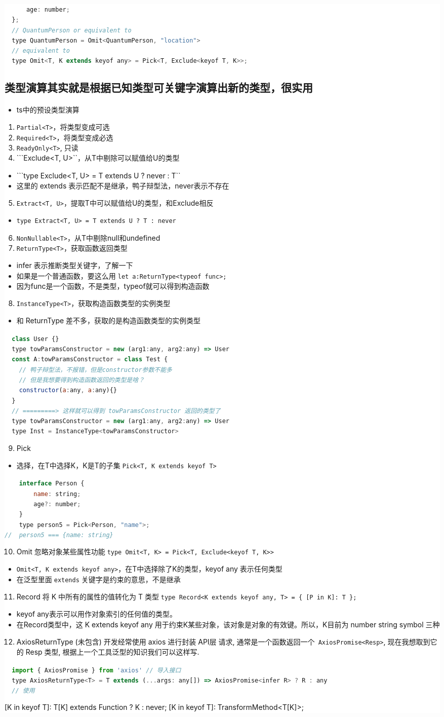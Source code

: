 ```js
      age: number;
  };
  // QuantumPerson or equivalent to
  type QuantumPerson = Omit<QuantumPerson, "location">
  // equivalent to
  type Omit<T, K extends keyof any> = Pick<T, Exclude<keyof T, K>>;
```
## 类型演算其实就是根据已知类型可关键字演算出新的类型，很实用
- ts中的预设类型演算
1. ```Partial<T>```，将类型变成可选
2. ```Required<T>```，将类型变成必选
3. ```ReadyOnly<T>```, 只读
4. ```Exclude<T, U>``，从T中剔除可以赋值给U的类型
- ```type Exclude<T, U> = T extends U ? never : T``
- 这里的 extends 表示匹配不是继承，鸭子辩型法，never表示不存在
5. ```Extract<T, U>```，提取T中可以赋值给U的类型，和Exclude相反
- ```type Extract<T, U> = T extends U ? T : never```
6. ```NonNullable<T>```，从T中剔除null和undefined
7. ```ReturnType<T>```，获取函数返回类型
- infer 表示推断类型关键字，了解一下
- 如果是一个普通函数，要这么用 ```let a:ReturnType<typeof func>;```
- 因为func是一个函数，不是类型，typeof就可以得到构造函数
8. ```InstanceType<T>```，获取构造函数类型的实例类型
- 和 ReturnType 差不多，获取的是构造函数类型的实例类型
```js
  class User {}
  type towParamsConstructor = new (arg1:any, arg2:any) => User
  const A:towParamsConstructor = class Test {
    // 鸭子辩型法，不报错，但是constructor参数不能多
    // 但是我想要得到构造函数返回的类型是啥？
    constructor(a:any, a:any){}
  }
  // =========> 这样就可以得到 towParamsConstructor 返回的类型了
  type towParamsConstructor = new (arg1:any, arg2:any) => User
  type Inst = InstanceType<towParamsConstructor>
```
9.  Pick
- 选择，在T中选择K，K是T的子集 ```Pick<T, K extends keyof T>```
```js
    interface Person {
        name: string;
        age?: number;
    }
    type person5 = Pick<Person, "name">;
//  person5 === {name: string}
```
10. Omit 忽略对象某些属性功能
```type Omit<T, K> = Pick<T, Exclude<keyof T, K>>```
- ```Omit<T, K extends keyof any>```，在T中选择除了K的类型，keyof any 表示任何类型
- 在泛型里面 ```extends``` 关键字是约束的意思，不是继承

11. Record 将 K 中所有的属性的值转化为 T 类型
```type Record<K extends keyof any, T> = { [P in K]: T };```
- keyof any表示可以用作对象索引的任何值的类型。
- 在Record类型中，这 K extends keyof any 用于约束K某些对象，该对象是对象的有效键。所以，K目前为 number string symbol 三种

12. AxiosReturnType (未包含)
开发经常使用 axios 进行封装 API层 请求, 通常是一个函数返回一个``` AxiosPromise<Resp>```, 现在我想取到它的 Resp 类型, 根据上一个工具泛型的知识我们可以这样写.
```js
  import { AxiosPromise } from 'axios' // 导入接口
  type AxiosReturnType<T> = T extends (...args: any[]) => AxiosPromise<infer R> ? R : any
  // 使用
```

  [K in keyof T]: T[K] extends Function ? K : never;
  [K in keyof T]: TransformMethod<T[K]>;